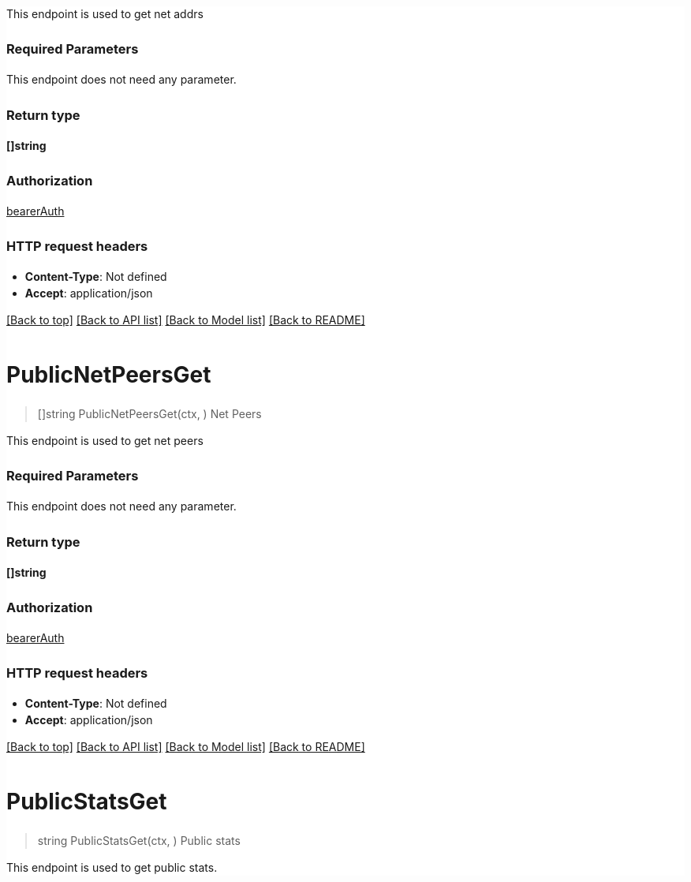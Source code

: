 This endpoint is used to get net addrs

### Required Parameters
This endpoint does not need any parameter.

### Return type

**[]string**

### Authorization

[bearerAuth](../README.md#bearerAuth)

### HTTP request headers

 - **Content-Type**: Not defined
 - **Accept**: application/json

[[Back to top]](#) [[Back to API list]](../README.md#documentation-for-api-endpoints) [[Back to Model list]](../README.md#documentation-for-models) [[Back to README]](../README.md)

# **PublicNetPeersGet**
> []string PublicNetPeersGet(ctx, )
Net Peers

This endpoint is used to get net peers

### Required Parameters
This endpoint does not need any parameter.

### Return type

**[]string**

### Authorization

[bearerAuth](../README.md#bearerAuth)

### HTTP request headers

 - **Content-Type**: Not defined
 - **Accept**: application/json

[[Back to top]](#) [[Back to API list]](../README.md#documentation-for-api-endpoints) [[Back to Model list]](../README.md#documentation-for-models) [[Back to README]](../README.md)

# **PublicStatsGet**
> string PublicStatsGet(ctx, )
Public stats

This endpoint is used to get public stats.
